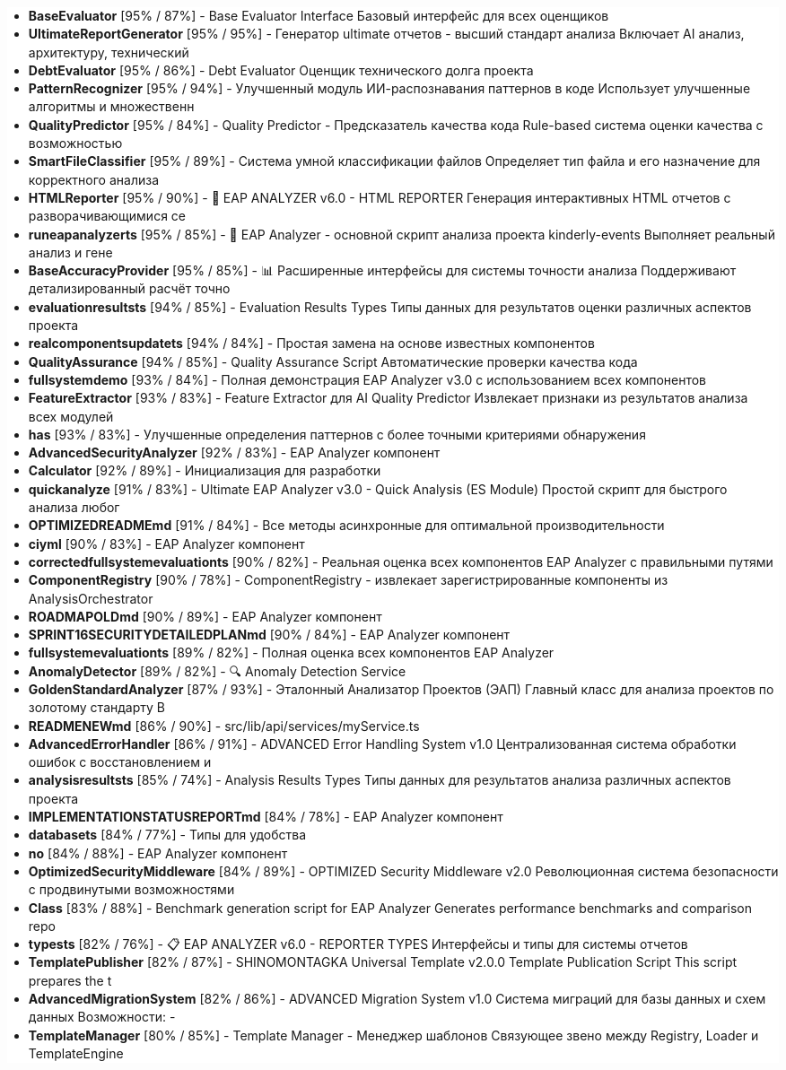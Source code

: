 - **BaseEvaluator** [95% / 87%] - Base Evaluator Interface
  Базовый интерфейс для всех оценщиков
- **UltimateReportGenerator** [95% / 95%] - Генератор ultimate отчетов - высший стандарт анализа
  Включает AI анализ, архитектуру, технический
- **DebtEvaluator** [95% / 86%] - Debt Evaluator
  Оценщик технического долга проекта
- **PatternRecognizer** [95% / 94%] - Улучшенный модуль ИИ-распознавания паттернов в коде
  Использует улучшенные алгоритмы и множественн
- **QualityPredictor** [95% / 84%] - Quality Predictor - Предсказатель качества кода
  Rule-based система оценки качества с возможностью
- **SmartFileClassifier** [95% / 89%] - Система умной классификации файлов
  Определяет тип файла и его назначение для корректного анализа
- **HTMLReporter** [95% / 90%] - 📝 EAP ANALYZER v6.0 - HTML REPORTER
  Генерация интерактивных HTML отчетов с разворачивающимися се
- **runeapanalyzerts** [95% / 85%] - 🚀 EAP Analyzer - основной скрипт анализа проекта kinderly-events Выполняет реальный анализ и гене
- **BaseAccuracyProvider** [95% / 85%] - 📊 Расширенные интерфейсы для системы точности анализа
  Поддерживают детализированный расчёт точно
- **evaluationresultsts** [94% / 85%] - Evaluation Results Types
  Типы данных для результатов оценки различных аспектов проекта
- **realcomponentsupdatets** [94% / 84%] - Простая замена на основе известных компонентов
- **QualityAssurance** [94% / 85%] - Quality Assurance Script Автоматические проверки качества кода
- **fullsystemdemo** [93% / 84%] - Полная демонстрация EAP Analyzer v3.0 с использованием всех компонентов
- **FeatureExtractor** [93% / 83%] - Feature Extractor для AI Quality Predictor
  Извлекает признаки из результатов анализа всех модулей
- **has** [93% / 83%] - Улучшенные определения паттернов с более точными критериями обнаружения
- **AdvancedSecurityAnalyzer** [92% / 83%] - EAP Analyzer компонент
- **Calculator** [92% / 89%] - Инициализация для разработки
- **quickanalyze** [91% / 83%] - Ultimate EAP Analyzer v3.0 - Quick Analysis (ES Module)
  Простой скрипт для быстрого анализа любог
- **OPTIMIZEDREADMEmd** [91% / 84%] - Все методы асинхронные для оптимальной производительности
- **ciyml** [90% / 83%] - EAP Analyzer компонент
- **correctedfullsystemevaluationts** [90% / 82%] - Реальная оценка всех компонентов EAP Analyzer с правильными путями
- **ComponentRegistry** [90% / 78%] - ComponentRegistry - извлекает зарегистрированные компоненты из AnalysisOrchestrator
- **ROADMAPOLDmd** [90% / 89%] - EAP Analyzer компонент
- **SPRINT16SECURITYDETAILEDPLANmd** [90% / 84%] - EAP Analyzer компонент
- **fullsystemevaluationts** [89% / 82%] - Полная оценка всех компонентов EAP Analyzer
- **AnomalyDetector** [89% / 82%] - 🔍 Anomaly Detection Service
- **GoldenStandardAnalyzer** [87% / 93%] - Эталонный Анализатор Проектов (ЭАП)
  Главный класс для анализа проектов по золотому стандарту
  В
- **READMENEWmd** [86% / 90%] - src/lib/api/services/myService.ts
- **AdvancedErrorHandler** [86% / 91%] - ADVANCED Error Handling System v1.0 Централизованная система обработки ошибок с восстановлением и
- **analysisresultsts** [85% / 74%] - Analysis Results Types
  Типы данных для результатов анализа различных аспектов проекта
- **IMPLEMENTATIONSTATUSREPORTmd** [84% / 78%] - EAP Analyzer компонент
- **databasets** [84% / 77%] - Типы для удобства
- **no** [84% / 88%] - EAP Analyzer компонент
- **OptimizedSecurityMiddleware** [84% / 89%] - OPTIMIZED Security Middleware v2.0 Революционная система безопасности с продвинутыми возможностями
- **Class** [83% / 88%] - Benchmark generation script for EAP Analyzer
  Generates performance benchmarks and comparison repo
- **typests** [82% / 76%] - 📋 EAP ANALYZER v6.0 - REPORTER TYPES
  Интерфейсы и типы для системы отчетов
- **TemplatePublisher** [82% / 87%] - SHINOMONTAGKA Universal Template v2.0.0 Template Publication Script This script prepares the t
- **AdvancedMigrationSystem** [82% / 86%] - ADVANCED Migration System v1.0 Система миграций для базы данных и схем данных Возможности: -
- **TemplateManager** [80% / 85%] - Template Manager - Менеджер шаблонов
  Связующее звено между Registry, Loader и TemplateEngine